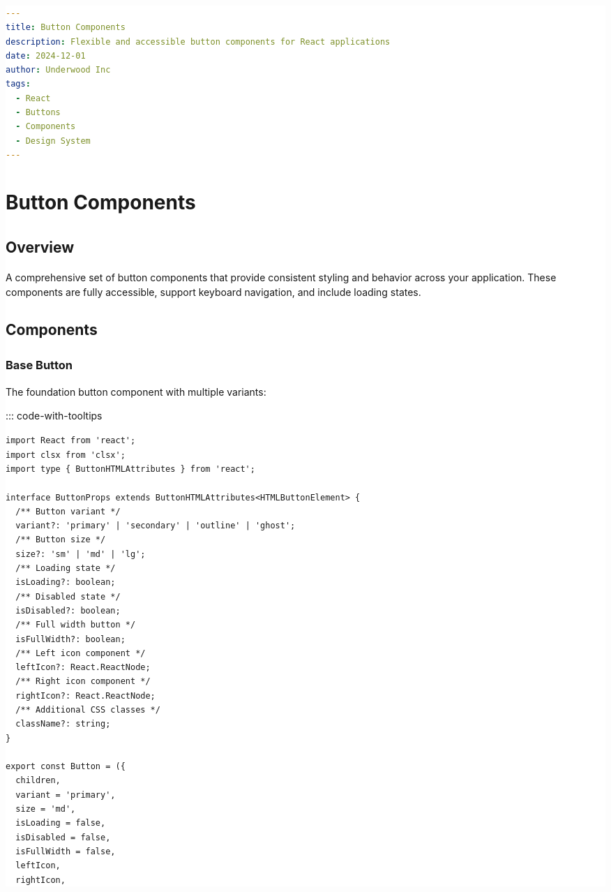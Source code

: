 ```yaml
---
title: Button Components
description: Flexible and accessible button components for React applications
date: 2024-12-01
author: Underwood Inc
tags:
  - React
  - Buttons
  - Components
  - Design System
---
```


# Button Components

## Overview

A comprehensive set of button components that provide consistent styling and behavior across your application. These components are fully accessible, support keyboard navigation, and include loading states.

## Components

### Base Button

The foundation button component with multiple variants:

::: code-with-tooltips

```tsx
import React from 'react';
import clsx from 'clsx';
import type { ButtonHTMLAttributes } from 'react';

interface ButtonProps extends ButtonHTMLAttributes<HTMLButtonElement> {
  /** Button variant */
  variant?: 'primary' | 'secondary' | 'outline' | 'ghost';
  /** Button size */
  size?: 'sm' | 'md' | 'lg';
  /** Loading state */
  isLoading?: boolean;
  /** Disabled state */
  isDisabled?: boolean;
  /** Full width button */
  isFullWidth?: boolean;
  /** Left icon component */
  leftIcon?: React.ReactNode;
  /** Right icon component */
  rightIcon?: React.ReactNode;
  /** Additional CSS classes */
  className?: string;
}

export const Button = ({
  children,
  variant = 'primary',
  size = 'md',
  isLoading = false,
  isDisabled = false,
  isFullWidth = false,
  leftIcon,
  rightIcon,
```